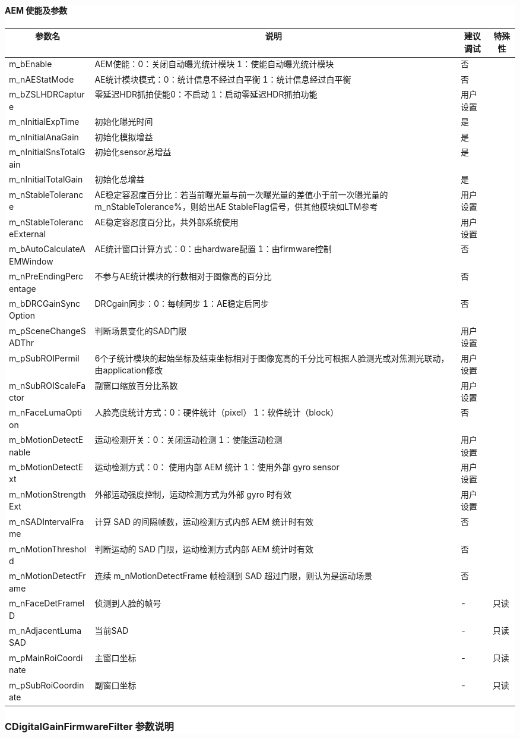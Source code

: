 #### AEM 使能及参数

| 参数名 | 说明 | 建议调试 | 特殊性 |
|---|---|---|---|
| m_bEnable | AEM使能：0：关闭自动曝光统计模块        1：使能自动曝光统计模块 | 否 |   |
| m_nAEStatMode | AE统计模块模式：0：统计信息不经过白平衡        1：统计信息经过白平衡 | 否 |   |
| m_bZSLHDRCapture | 零延迟HDR抓拍使能0：不启动 1：启动零延迟HDR抓拍功能 | 用户设置 |   |
| m_nInitialExpTime | 初始化曝光时间 | 是 |   |
| m_nInitialAnaGain | 初始化模拟增益 | 是 |   |
| m_nInitialSnsTotalGain | 初始化sensor总增益 | 是 |   |
| m_nInitialTotalGain | 初始化总增益 | 是 |   |
| m_nStableTolerance | AE稳定容忍度百分比：若当前曝光量与前一次曝光量的差值小于前一次曝光量的m_nStableTolerance%，则给出AE StableFlag信号，供其他模块如LTM参考 | 用户设置 |   |
| m_nStableToleranceExternal | AE稳定容忍度百分比，共外部系统使用 | 用户设置 |   |
| m_bAutoCalculateAEMWindow | AE统计窗口计算方式：0：由hardware配置        1：由firmware控制 | 否 |   |
| m_nPreEndingPercentage | 不参与AE统计模块的行数相对于图像高的百分比 | 否 |   |
| m_bDRCGainSyncOption | DRCgain同步：0：每帧同步 1：AE稳定后同步 | 否 |   |
| m_pSceneChangeSADThr | 判断场景变化的SAD门限 | 用户设置 |   |
| m_pSubROIPermil | 6个子统计模块的起始坐标及结束坐标相对于图像宽高的千分比可根据人脸测光或对焦测光联动，由application修改 | 用户设置 |   |
| m_nSubROIScaleFactor | 副窗口缩放百分比系数 | 用户设置 |   |
| m_nFaceLumaOption | 人脸亮度统计方式：0：硬件统计（pixel） 1：软件统计（block） | 否 |   |
| m_bMotionDetectEnable | 运动检测开关：0：关闭运动检测 1：使能运动检测 | 用户设置 |  |
| m_bMotionDetectExt | 运动检测方式：0： 使用内部 AEM 统计 1：使用外部 gyro sensor | 用户设置 |  |
| m_nMotionStrengthExt | 外部运动强度控制，运动检测方式为外部 gyro 时有效 | 用户设置 |  |
| m_nSADIntervalFrame | 计算 SAD 的间隔帧数，运动检测方式内部 AEM 统计时有效  | 否 |  |
| m_nMotionThreshold | 判断运动的 SAD 门限，运动检测方式内部 AEM 统计时有效  | 否 |  |
| m_nMotionDetectFrame | 连续 m_nMotionDetectFrame 帧检测到 SAD 超过门限，则认为是运动场景  | 否 |  |
| m_nFaceDetFrameID | 侦测到人脸的帧号 |  - | 只读 |
| m_nAdjacentLumaSAD | 当前SAD |  - | 只读 |
| m_pMainRoiCoordinate | 主窗口坐标 |  - | 只读 |
| m_pSubRoiCoordinate | 副窗口坐标 |  - | 只读 |

### CDigitalGainFirmwareFilter 参数说明
